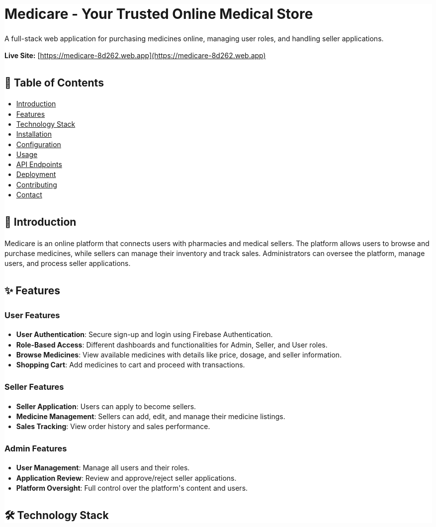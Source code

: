 # Medicare - Your Trusted Online Medical Store

A full-stack web application for purchasing medicines online, managing user roles, and handling seller applications.

**Live Site:** [https://medicare-8d262.web.app](https://medicare-8d262.web.app)

## 📖 Table of Contents

- [Introduction](#introduction)
- [Features](#features)
- [Technology Stack](#technology-stack)
- [Installation](#installation)
- [Configuration](#configuration)
- [Usage](#usage)
- [API Endpoints](#api-endpoints)
- [Deployment](#deployment)
- [Contributing](#contributing)
- [Contact](#contact)

## 🚀 Introduction

Medicare is an online platform that connects users with pharmacies and medical sellers. The platform allows users to browse and purchase medicines, while sellers can manage their inventory and track sales. Administrators can oversee the platform, manage users, and process seller applications.

## ✨ Features

### User Features
- **User Authentication**: Secure sign-up and login using Firebase Authentication.
- **Role-Based Access**: Different dashboards and functionalities for Admin, Seller, and User roles.
- **Browse Medicines**: View available medicines with details like price, dosage, and seller information.
- **Shopping Cart**: Add medicines to cart and proceed with transactions.

### Seller Features
- **Seller Application**: Users can apply to become sellers.
- **Medicine Management**: Sellers can add, edit, and manage their medicine listings.
- **Sales Tracking**: View order history and sales performance.

### Admin Features
- **User Management**: Manage all users and their roles.
- **Application Review**: Review and approve/reject seller applications.
- **Platform Oversight**: Full control over the platform's content and users.

## 🛠 Technology Stack
